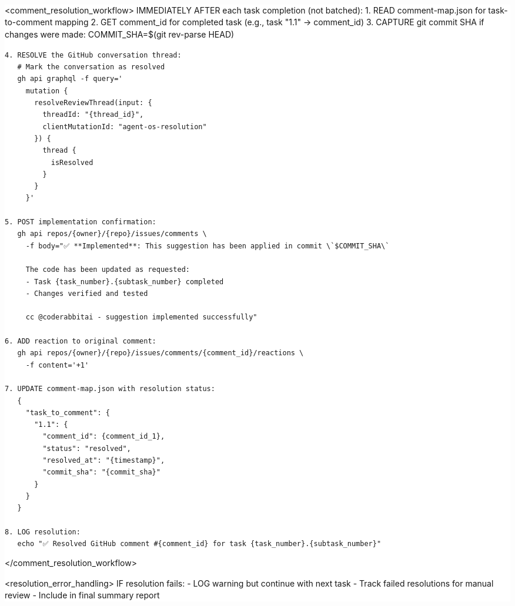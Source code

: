 <comment_resolution_workflow>
  IMMEDIATELY AFTER each task completion (not batched):
    1. READ comment-map.json for task-to-comment mapping
    2. GET comment_id for completed task (e.g., task "1.1" -> comment_id)
    3. CAPTURE git commit SHA if changes were made:
       COMMIT_SHA=$(git rev-parse HEAD)
    
    4. RESOLVE the GitHub conversation thread:
       # Mark the conversation as resolved
       gh api graphql -f query='
         mutation {
           resolveReviewThread(input: {
             threadId: "{thread_id}",
             clientMutationId: "agent-os-resolution"
           }) {
             thread {
               isResolved
             }
           }
         }'
    
    5. POST implementation confirmation:
       gh api repos/{owner}/{repo}/issues/comments \
         -f body="✅ **Implemented**: This suggestion has been applied in commit \`$COMMIT_SHA\`
         
         The code has been updated as requested:
         - Task {task_number}.{subtask_number} completed
         - Changes verified and tested
         
         cc @coderabbitai - suggestion implemented successfully"
    
    6. ADD reaction to original comment:
       gh api repos/{owner}/{repo}/issues/comments/{comment_id}/reactions \
         -f content='+1'
    
    7. UPDATE comment-map.json with resolution status:
       {
         "task_to_comment": {
           "1.1": {
             "comment_id": {comment_id_1},
             "status": "resolved",
             "resolved_at": "{timestamp}",
             "commit_sha": "{commit_sha}"
           }
         }
       }
    
    8. LOG resolution:
       echo "✅ Resolved GitHub comment #{comment_id} for task {task_number}.{subtask_number}"
</comment_resolution_workflow>

<resolution_error_handling>
  IF resolution fails:
    - LOG warning but continue with next task
    - Track failed resolutions for manual review
    - Include in final summary report
  